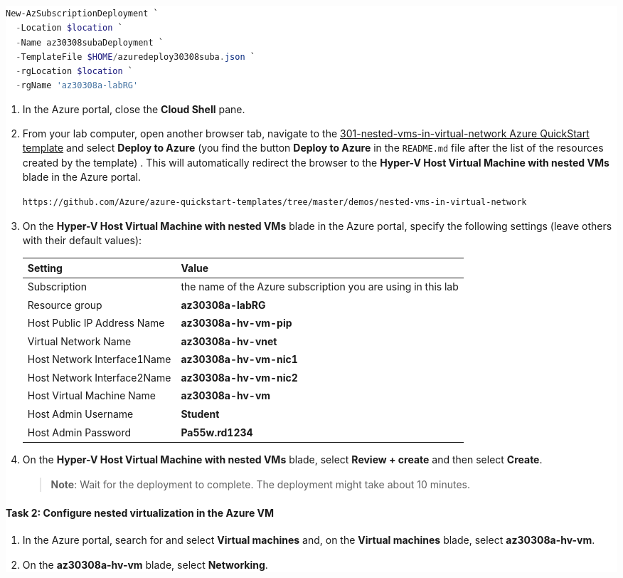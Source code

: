    ```powershell
   New-AzSubscriptionDeployment `
     -Location $location `
     -Name az30308subaDeployment `
     -TemplateFile $HOME/azuredeploy30308suba.json `
     -rgLocation $location `
     -rgName 'az30308a-labRG'
   ```

1. In the Azure portal, close the **Cloud Shell** pane.

1. From your lab computer, open another browser tab, navigate to the [301-nested-vms-in-virtual-network Azure QuickStart template](https://github.com/Azure/azure-quickstart-templates/tree/master/demos/nested-vms-in-virtual-network) and select **Deploy to Azure** (you find the button **Deploy to Azure** in the `README.md` file after the list of the resources created by the template) . This will automatically redirect the browser to the **Hyper-V Host Virtual Machine with nested VMs** blade in the Azure portal.

    ``` url
    https://github.com/Azure/azure-quickstart-templates/tree/master/demos/nested-vms-in-virtual-network
    ```

1. On the **Hyper-V Host Virtual Machine with nested VMs** blade in the Azure portal, specify the following settings (leave others with their default values):

    | Setting | Value | 
    | --- | --- |
    | Subscription | the name of the Azure subscription you are using in this lab |
    | Resource group | **az30308a-labRG** |
    | Host Public IP Address Name | **az30308a-hv-vm-pip** |
    | Virtual Network Name | **az30308a-hv-vnet** |
    | Host Network Interface1Name | **az30308a-hv-vm-nic1** |
    | Host Network Interface2Name | **az30308a-hv-vm-nic2** |
    | Host Virtual Machine Name | **az30308a-hv-vm** |
    | Host Admin Username | **Student** |
    | Host Admin Password | **Pa55w.rd1234** |

1. On the **Hyper-V Host Virtual Machine with nested VMs** blade, select **Review + create** and then select **Create**.

    > **Note**: Wait for the deployment to complete. The deployment might take about 10 minutes.

#### Task 2: Configure nested virtualization in the Azure VM

1. In the Azure portal, search for and select **Virtual machines** and, on the **Virtual machines** blade, select **az30308a-hv-vm**.

1. On the **az30308a-hv-vm** blade, select **Networking**. 
